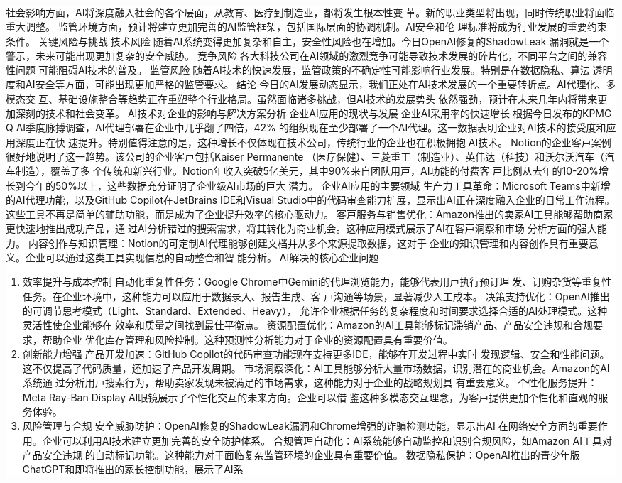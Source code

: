 社会影响⽅⾯，AI将深度融⼊社会的各个层⾯，从教育、医疗到制造业，都将发⽣根本性变
⾰。新的职业类型将出现，同时传统职业将⾯临重⼤调整。
监管环境⽅⾯，预计将建⽴更加完善的AI监管框架，包括国际层⾯的协调机制。AI安全和伦
理标准将成为⾏业发展的重要约束条件。
关键⻛险与挑战
技术⻛险
随着AI系统变得更加复杂和⾃主，安全性⻛险也在增加。今⽇OpenAI修复的ShadowLeak
漏洞就是⼀个警⽰，未来可能出现更加复杂的安全威胁。
竞争⻛险
各⼤科技公司在AI领域的激烈竞争可能导致技术发展的碎⽚化，不同平台之间的兼容性问题
可能阻碍AI技术的普及。
监管⻛险
随着AI技术的快速发展，监管政策的不确定性可能影响⾏业发展。特别是在数据隐私、算法
透明度和AI安全等⽅⾯，可能出现更加严格的监管要求。
结论
今⽇的AI发展动态显⽰，我们正处在AI技术发展的⼀个重要转折点。AI代理化、多模态交
互、基础设施整合等趋势正在重塑整个⾏业格局。虽然⾯临诸多挑战，但AI技术的发展势头
依然强劲，预计在未来⼏年内将带来更加深刻的技术和社会变⾰。
AI技术对企业的影响与解决⽅案分析
企业AI应⽤的现状与发展
企业AI采⽤率的快速增⻓
根据今⽇发布的KPMG Q       AI季度脉搏调查，AI代理部署在企业中⼏乎翻了四倍，42%
的组织现在⾄少部署了⼀个AI代理。这⼀数据表明企业对AI技术的接受度和应⽤深度正在快
速提升。特别值得注意的是，这种增⻓不仅体现在技术公司，传统⾏业的企业也在积极拥抱
AI技术。
Notion的企业客⼾案例很好地说明了这⼀趋势。该公司的企业客⼾包括Kaiser Permanente
（医疗保健）、三菱重⼯（制造业）、英伟达（科技）和沃尔沃汽⻋（汽⻋制造），覆盖了多
个传统和新兴⾏业。Notion年收⼊突破5亿美元，其中90%来⾃团队⽤⼾，AI功能的付费客
⼾⽐例从去年的10-20%增⻓到今年的50%以上，这些数据充分证明了企业级AI市场的巨⼤
潜⼒。
企业AI应⽤的主要领域
⽣产⼒⼯具⾰命：Microsoft Teams中新增的AI代理功能，以及GitHub Copilot在JetBrains
IDE和Visual Studio中的代码审查能⼒扩展，显⽰出AI正在深度融⼊企业的⽇常⼯作流程。
这些⼯具不再是简单的辅助功能，⽽是成为了企业提升效率的核⼼驱动⼒。
客⼾服务与销售优化：Amazon推出的卖家AI⼯具能够帮助商家更快速地推出成功产品，通
过AI分析错过的搜索需求，将其转化为商业机会。这种应⽤模式展⽰了AI在客⼾洞察和市场
分析⽅⾯的强⼤能⼒。
内容创作与知识管理：Notion的可定制AI代理能够创建⽂档并从多个来源提取数据，这对于
企业的知识管理和内容创作具有重要意义。企业可以通过这类⼯具实现信息的⾃动整合和智
能分析。
AI解决的核⼼企业问题
1. 效率提升与成本控制
⾃动化重复性任务：Google Chrome中Gemini的代理浏览能⼒，能够代表⽤⼾执⾏预订理
发、订购杂货等重复性任务。在企业环境中，这种能⼒可以应⽤于数据录⼊、报告⽣成、客
⼾沟通等场景，显著减少⼈⼯成本。
决策⽀持优化：OpenAI推出的可调节思考模式（Light、Standard、Extended、Heavy），
允许企业根据任务的复杂程度和时间要求选择合适的AI处理模式。这种灵活性使企业能够在
效率和质量之间找到最佳平衡点。
资源配置优化：Amazon的AI⼯具能够标记滞销产品、产品安全违规和合规要求，帮助企业
优化库存管理和⻛险控制。这种预测性分析能⼒对于企业的资源配置具有重要价值。
2. 创新能⼒增强
产品开发加速：GitHub Copilot的代码审查功能现在⽀持更多IDE，能够在开发过程中实时
发现逻辑、安全和性能问题。这不仅提⾼了代码质量，还加速了产品开发周期。
市场洞察深化：AI⼯具能够分析⼤量市场数据，识别潜在的商业机会。Amazon的AI系统通
过分析⽤⼾搜索⾏为，帮助卖家发现未被满⾜的市场需求，这种能⼒对于企业的战略规划具
有重要意义。
个性化服务提升：Meta Ray-Ban Display AI眼镜展⽰了个性化交互的未来⽅向。企业可以借
鉴这种多模态交互理念，为客⼾提供更加个性化和直观的服务体验。
3. ⻛险管理与合规
安全威胁防护：OpenAI修复的ShadowLeak漏洞和Chrome增强的诈骗检测功能，显⽰出AI
在⽹络安全⽅⾯的重要作⽤。企业可以利⽤AI技术建⽴更加完善的安全防护体系。
合规管理⾃动化：AI系统能够⾃动监控和识别合规⻛险，如Amazon AI⼯具对产品安全违规
的⾃动标记功能。这种能⼒对于⾯临复杂监管环境的企业具有重要价值。
数据隐私保护：OpenAI推出的⻘少年版ChatGPT和即将推出的家⻓控制功能，展⽰了AI系